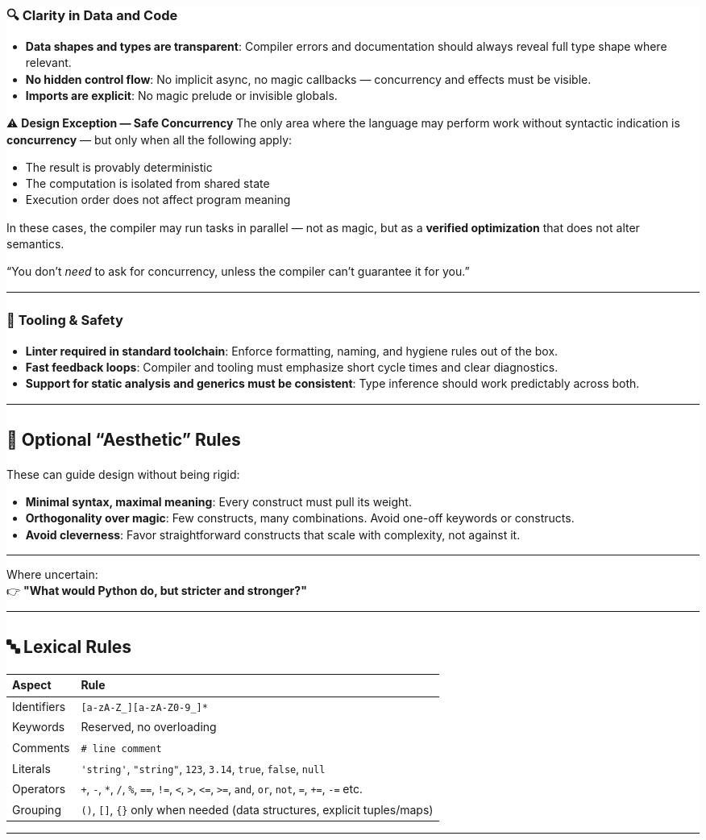 
### 🔍 **Clarity in Data and Code**

* **Data shapes and types are transparent**: Compiler errors and documentation should always reveal full type shape where relevant.
* **No hidden control flow**: No implicit async, no magic callbacks — concurrency and effects must be visible.
* **Imports are explicit**: No magic prelude or invisible globals.
  
 ⚠️ **Design Exception — Safe Concurrency**
 The only area where the language may perform work without syntactic indication is **concurrency** — but only when all the following apply:

 * The result is provably deterministic
 * The computation is isolated from shared state
 * Execution order does not affect program meaning

 In these cases, the compiler may run tasks in parallel — not as magic, but as a **verified optimization** that does not alter semantics.

“You don’t *need* to ask for concurrency, unless the compiler can’t guarantee it for you.”

---

### 🧪 **Tooling & Safety**

* **Linter required in standard toolchain**: Enforce formatting, naming, and hygiene rules out of the box.
* **Fast feedback loops**: Compiler and tooling must emphasize short cycle times and clear diagnostics.
* **Support for static analysis and generics must be consistent**: Type inference should work predictably across both.

---

## 🧭 Optional “Aesthetic” Rules

These can guide design without being rigid:

* **Minimal syntax, maximal meaning**: Every construct must pull its weight.
* **Orthogonality over magic**: Few constructs, many combinations. Avoid one-off keywords or constructs.
* **Avoid cleverness**: Favor straightforward constructs that scale with complexity, not against it.

---

Where uncertain:  
👉 **"What would Python do, but stricter and stronger?"**

---

## 🔤 **Lexical Rules**

| Aspect | Rule |
|:---|:---|
| Identifiers | `[a-zA-Z_][a-zA-Z0-9_]*` |
| Keywords | Reserved, no overloading |
| Comments | `# line comment` |
| Literals | `'string'`, `"string"`, `123`, `3.14`, `true`, `false`, `null` |
| Operators | `+`, `-`, `*`, `/`, `%`, `==`, `!=`, `<`, `>`, `<=`, `>=`, `and`, `or`, `not`, `=`, `+=`, `-=` etc. |
| Grouping | `()`, `[]`, `{}` only when needed (data structures, explicit tuples/maps) |

---